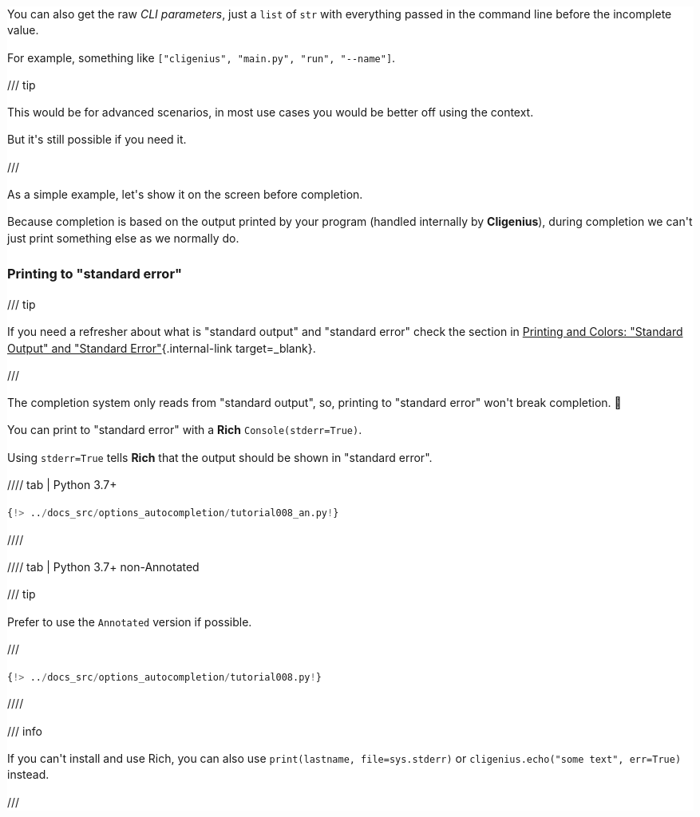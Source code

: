 You can also get the raw *CLI parameters*, just a `list` of `str` with everything passed in the command line before the incomplete value.

For example, something like `["cligenius", "main.py", "run", "--name"]`.

/// tip

This would be for advanced scenarios, in most use cases you would be better off using the context.

But it's still possible if you need it.

///

As a simple example, let's show it on the screen before completion.

Because completion is based on the output printed by your program (handled internally by **Cligenius**), during completion we can't just print something else as we normally do.

### Printing to "standard error"

/// tip

If you need a refresher about what is "standard output" and "standard error" check the section in [Printing and Colors: "Standard Output" and "Standard Error"](./printing.md#standard-output-and-standard-error){.internal-link target=_blank}.

///

The completion system only reads from "standard output", so, printing to "standard error" won't break completion. 🚀

You can print to "standard error" with a **Rich** `Console(stderr=True)`.

Using `stderr=True` tells **Rich** that the output should be shown in "standard error".

//// tab | Python 3.7+

```Python hl_lines="13  16-17"
{!> ../docs_src/options_autocompletion/tutorial008_an.py!}
```

////

//// tab | Python 3.7+ non-Annotated

/// tip

Prefer to use the `Annotated` version if possible.

///

```Python hl_lines="12  15-16"
{!> ../docs_src/options_autocompletion/tutorial008.py!}
```

////

/// info

If you can't install and use Rich, you can also use `print(lastname, file=sys.stderr)` or `cligenius.echo("some text", err=True)` instead.

///
